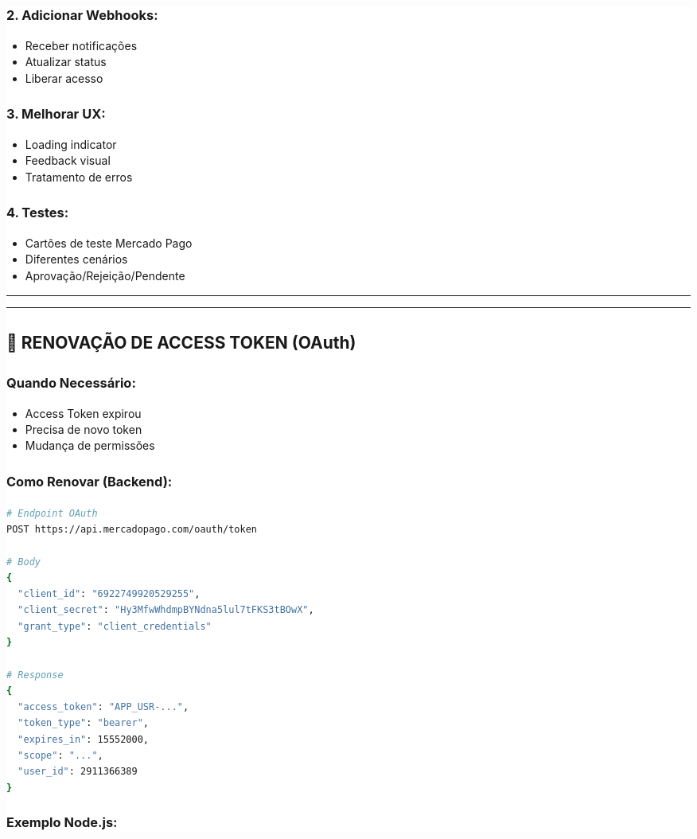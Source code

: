 ### **2. Adicionar Webhooks:**
- Receber notificações
- Atualizar status
- Liberar acesso

### **3. Melhorar UX:**
- Loading indicator
- Feedback visual
- Tratamento de erros

### **4. Testes:**
- Cartões de teste Mercado Pago
- Diferentes cenários
- Aprovação/Rejeição/Pendente

---

---

## 🔐 RENOVAÇÃO DE ACCESS TOKEN (OAuth)

### **Quando Necessário:**
- Access Token expirou
- Precisa de novo token
- Mudança de permissões

### **Como Renovar (Backend):**

```bash
# Endpoint OAuth
POST https://api.mercadopago.com/oauth/token

# Body
{
  "client_id": "6922749920529255",
  "client_secret": "Hy3MfwWhdmpBYNdna5lul7tFKS3tBOwX",
  "grant_type": "client_credentials"
}

# Response
{
  "access_token": "APP_USR-...",
  "token_type": "bearer",
  "expires_in": 15552000,
  "scope": "...",
  "user_id": 2911366389
}
```

### **Exemplo Node.js:**
